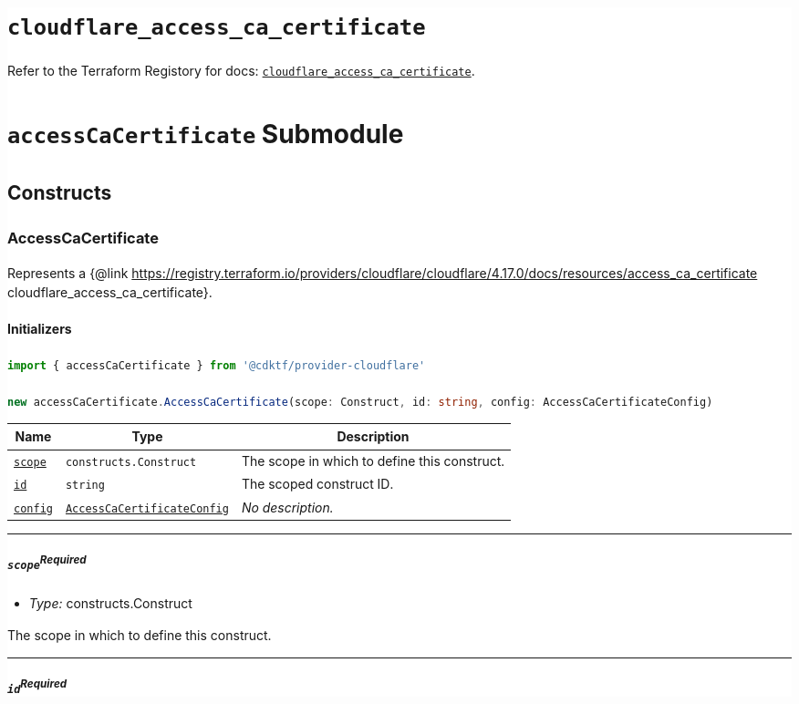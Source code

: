 # `cloudflare_access_ca_certificate`

Refer to the Terraform Registory for docs: [`cloudflare_access_ca_certificate`](https://registry.terraform.io/providers/cloudflare/cloudflare/4.17.0/docs/resources/access_ca_certificate).

# `accessCaCertificate` Submodule <a name="`accessCaCertificate` Submodule" id="@cdktf/provider-cloudflare.accessCaCertificate"></a>

## Constructs <a name="Constructs" id="Constructs"></a>

### AccessCaCertificate <a name="AccessCaCertificate" id="@cdktf/provider-cloudflare.accessCaCertificate.AccessCaCertificate"></a>

Represents a {@link https://registry.terraform.io/providers/cloudflare/cloudflare/4.17.0/docs/resources/access_ca_certificate cloudflare_access_ca_certificate}.

#### Initializers <a name="Initializers" id="@cdktf/provider-cloudflare.accessCaCertificate.AccessCaCertificate.Initializer"></a>

```typescript
import { accessCaCertificate } from '@cdktf/provider-cloudflare'

new accessCaCertificate.AccessCaCertificate(scope: Construct, id: string, config: AccessCaCertificateConfig)
```

| **Name** | **Type** | **Description** |
| --- | --- | --- |
| <code><a href="#@cdktf/provider-cloudflare.accessCaCertificate.AccessCaCertificate.Initializer.parameter.scope">scope</a></code> | <code>constructs.Construct</code> | The scope in which to define this construct. |
| <code><a href="#@cdktf/provider-cloudflare.accessCaCertificate.AccessCaCertificate.Initializer.parameter.id">id</a></code> | <code>string</code> | The scoped construct ID. |
| <code><a href="#@cdktf/provider-cloudflare.accessCaCertificate.AccessCaCertificate.Initializer.parameter.config">config</a></code> | <code><a href="#@cdktf/provider-cloudflare.accessCaCertificate.AccessCaCertificateConfig">AccessCaCertificateConfig</a></code> | *No description.* |

---

##### `scope`<sup>Required</sup> <a name="scope" id="@cdktf/provider-cloudflare.accessCaCertificate.AccessCaCertificate.Initializer.parameter.scope"></a>

- *Type:* constructs.Construct

The scope in which to define this construct.

---

##### `id`<sup>Required</sup> <a name="id" id="@cdktf/provider-cloudflare.accessCaCertificate.AccessCaCertificate.Initializer.parameter.id"></a>

